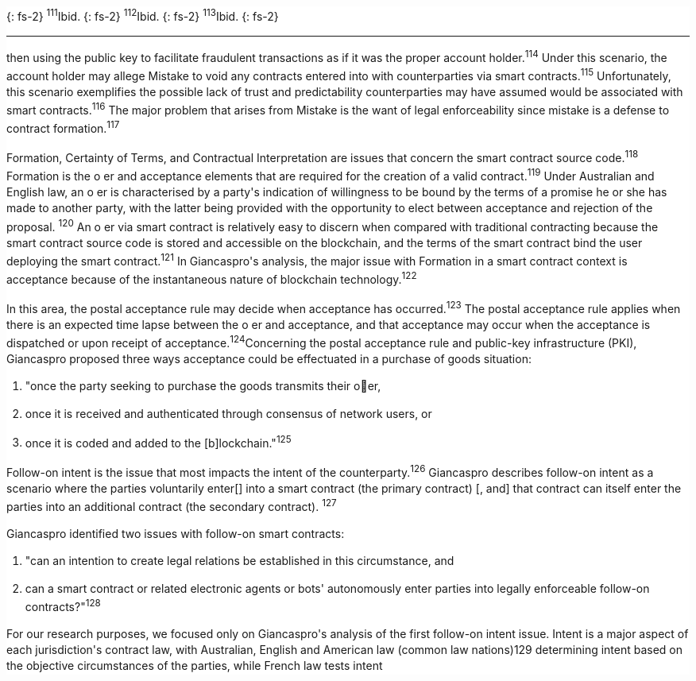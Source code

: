 {: fs-2}
<sup>111</sup>Ibid.
{: fs-2}
<sup>112</sup>Ibid.
{: fs-2}
<sup>113</sup>Ibid.
{: fs-2}
***

then using the public key to facilitate fraudulent transactions as if it was the proper account holder.<sup>114</sup> Under this scenario, the account holder may allege Mistake to void any contracts entered into with counterparties via smart contracts.<sup>115</sup> Unfortunately, this scenario exemplifies the possible lack of trust and predictability counterparties may have assumed would be associated with smart contracts.<sup>116</sup> The major problem that arises from Mistake is the want of legal enforceability since mistake is a defense to contract formation.<sup>117</sup>

Formation, Certainty of Terms, and Contractual Interpretation are issues that concern the smart contract source code.<sup>118</sup> Formation is the o er and acceptance elements that are required for the creation of a valid contract.<sup>119</sup>  Under Australian and English law, an o er is characterised by a party's indication of willingness to be bound by the terms of a promise he or she has made to another party, with the latter being provided with the opportunity to elect between acceptance and rejection of the proposal. <sup>120</sup> An o er via smart contract is relatively easy to discern when compared with traditional contracting because the smart contract source code is stored and accessible on the blockchain, and the terms of the smart contract bind the user deploying the smart contract.<sup>121</sup> In Giancaspro's analysis, the major issue with Formation in a smart contract context is acceptance because of the instantaneous nature of blockchain technology.<sup>122</sup>

In this area, the  postal acceptance rule  may decide when acceptance has occurred.<sup>123</sup> The postal acceptance rule applies when there is an expected time lapse between the o er and acceptance, and that acceptance may occur when the acceptance is dispatched or upon receipt of acceptance.<sup>124</sup>Concerning the postal acceptance rule and public-key infrastructure (PKI), Giancaspro proposed three ways acceptance could be effectuated in a purchase of goods situation:

1.  "once the party seeking to purchase the goods transmits their oer,

1. once it is received and authenticated through consensus of network users, or

1. once it is coded and added to the [b]lockchain."<sup>125</sup>

Follow-on intent is the issue that most impacts the intent of the counterparty.<sup>126</sup> Giancaspro describes follow-on intent as a scenario where the parties  voluntarily enter[] into a smart contract (the primary contract) [, and] that contract can itself enter the parties into an additional contract (the secondary contract). <sup>127</sup>

Giancaspro identified two issues with follow-on smart contracts:

1. "can an intention to create legal relations be established in this circumstance, and

1. can a smart contract or related electronic agents or bots' autonomously enter parties into legally enforceable follow-on contracts?"<sup>128</sup>

For our research purposes, we focused only on Giancaspro's analysis of the first follow-on intent issue. Intent is a major aspect of each jurisdiction's contract law, with Australian, English and American law (common law nations)129 determining intent based on the objective circumstances of the parties, while French law tests intent
